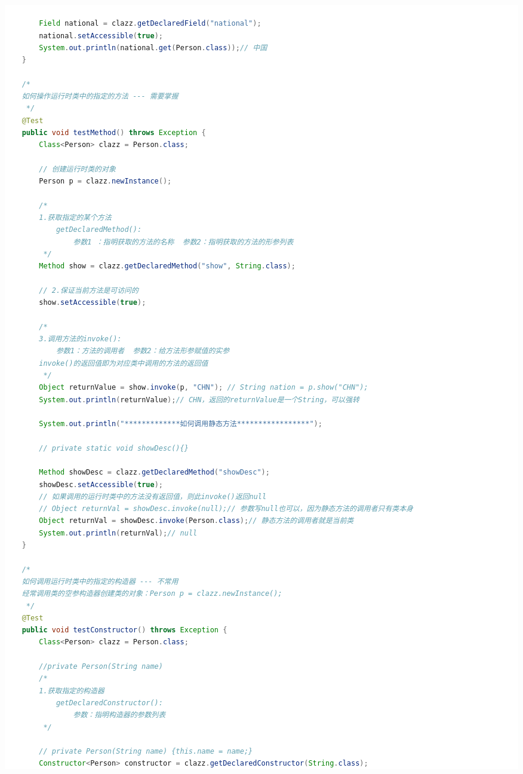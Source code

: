   ```java
  
          Field national = clazz.getDeclaredField("national");
          national.setAccessible(true);
          System.out.println(national.get(Person.class));// 中国
      }
  
      /*
      如何操作运行时类中的指定的方法 --- 需要掌握
       */
      @Test
      public void testMethod() throws Exception {
          Class<Person> clazz = Person.class;
  
          // 创建运行时类的对象
          Person p = clazz.newInstance();
  
          /*
          1.获取指定的某个方法
              getDeclaredMethod():
                  参数1 ：指明获取的方法的名称  参数2：指明获取的方法的形参列表
           */
          Method show = clazz.getDeclaredMethod("show", String.class);
  
          // 2.保证当前方法是可访问的
          show.setAccessible(true);
  
          /*
          3.调用方法的invoke():
              参数1：方法的调用者  参数2：给方法形参赋值的实参
          invoke()的返回值即为对应类中调用的方法的返回值
           */
          Object returnValue = show.invoke(p, "CHN"); // String nation = p.show("CHN");
          System.out.println(returnValue);// CHN，返回的returnValue是一个String，可以强转
  
          System.out.println("*************如何调用静态方法*****************");
  
          // private static void showDesc(){}
  
          Method showDesc = clazz.getDeclaredMethod("showDesc");
          showDesc.setAccessible(true);
          // 如果调用的运行时类中的方法没有返回值，则此invoke()返回null
          // Object returnVal = showDesc.invoke(null);// 参数写null也可以，因为静态方法的调用者只有类本身
          Object returnVal = showDesc.invoke(Person.class);// 静态方法的调用者就是当前类
          System.out.println(returnVal);// null
      }
  
      /*
      如何调用运行时类中的指定的构造器 --- 不常用
      经常调用类的空参构造器创建类的对象：Person p = clazz.newInstance();
       */
      @Test
      public void testConstructor() throws Exception {
          Class<Person> clazz = Person.class;
  
          //private Person(String name)
          /*
          1.获取指定的构造器
              getDeclaredConstructor():
                  参数：指明构造器的参数列表
           */
  
          // private Person(String name) {this.name = name;}
          Constructor<Person> constructor = clazz.getDeclaredConstructor(String.class);
  ```